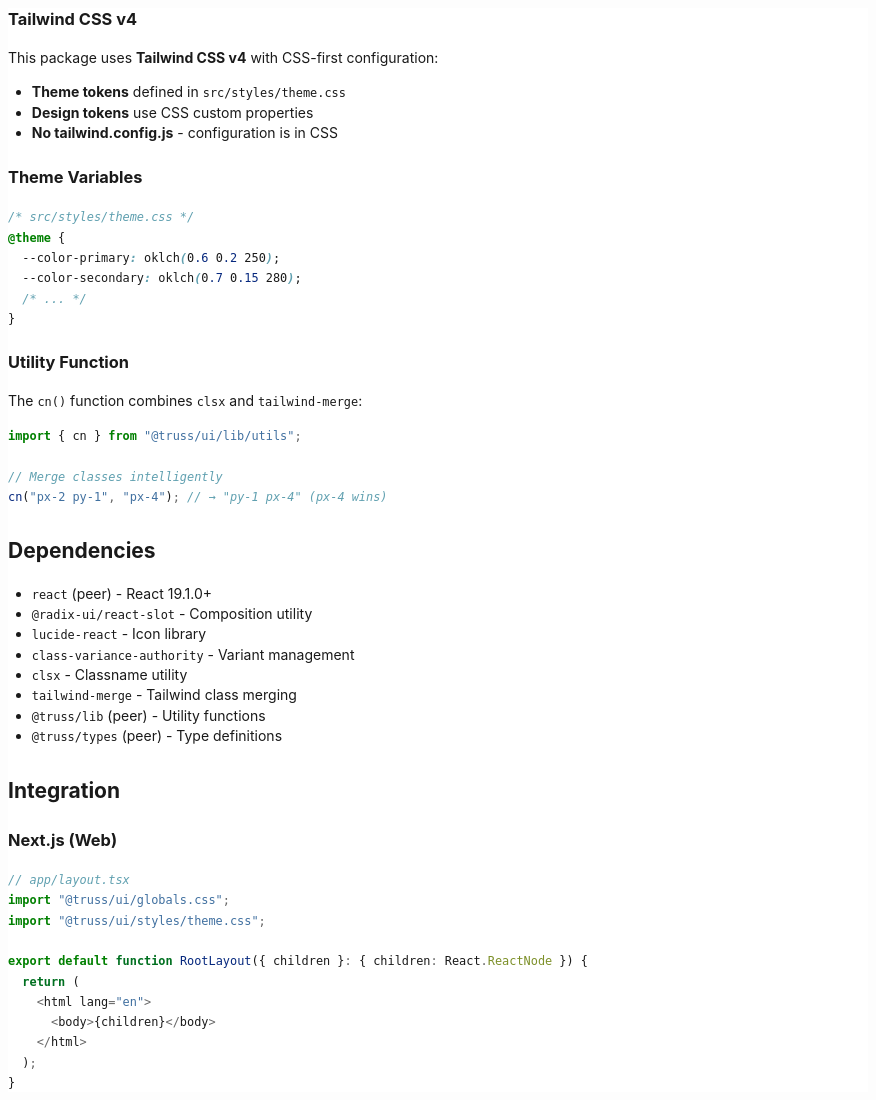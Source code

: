 ### Tailwind CSS v4

This package uses **Tailwind CSS v4** with CSS-first configuration:

- **Theme tokens** defined in `src/styles/theme.css`
- **Design tokens** use CSS custom properties
- **No tailwind.config.js** - configuration is in CSS

### Theme Variables

```css
/* src/styles/theme.css */
@theme {
  --color-primary: oklch(0.6 0.2 250);
  --color-secondary: oklch(0.7 0.15 280);
  /* ... */
}
```

### Utility Function

The `cn()` function combines `clsx` and `tailwind-merge`:

```typescript
import { cn } from "@truss/ui/lib/utils";

// Merge classes intelligently
cn("px-2 py-1", "px-4"); // → "py-1 px-4" (px-4 wins)
```

## Dependencies

- `react` (peer) - React 19.1.0+
- `@radix-ui/react-slot` - Composition utility
- `lucide-react` - Icon library
- `class-variance-authority` - Variant management
- `clsx` - Classname utility
- `tailwind-merge` - Tailwind class merging
- `@truss/lib` (peer) - Utility functions
- `@truss/types` (peer) - Type definitions

## Integration

### Next.js (Web)

```typescript
// app/layout.tsx
import "@truss/ui/globals.css";
import "@truss/ui/styles/theme.css";

export default function RootLayout({ children }: { children: React.ReactNode }) {
  return (
    <html lang="en">
      <body>{children}</body>
    </html>
  );
}
```
